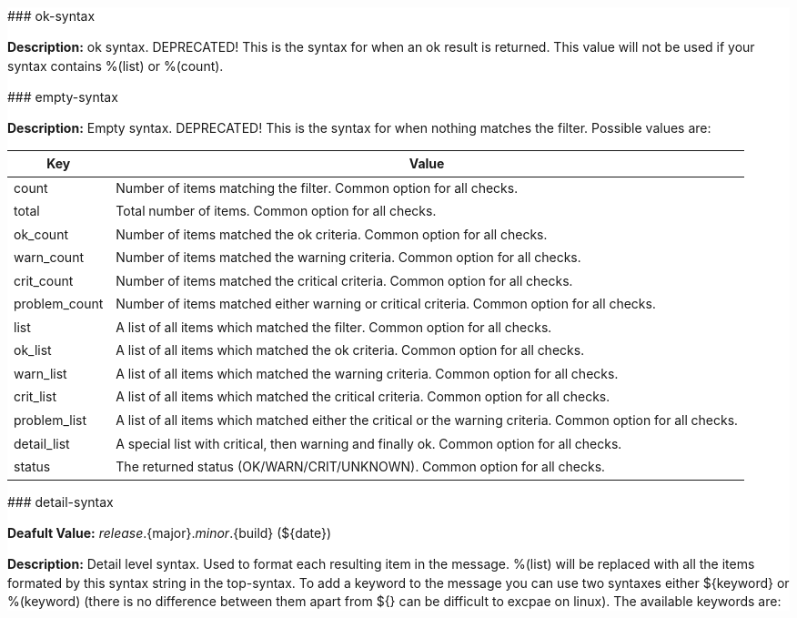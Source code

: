 <a name="check_nscp_version_ok-syntax"/>
### ok-syntax



**Description:**
ok syntax.
DEPRECATED! This is the syntax for when an ok result is returned.
This value will not be used if your syntax contains %(list) or %(count).

<a name="check_nscp_version_empty-syntax"/>
### empty-syntax



**Description:**
Empty syntax.
DEPRECATED! This is the syntax for when nothing matches the filter.
Possible values are: 

| Key           | Value                                                                                                         |
|---------------|---------------------------------------------------------------------------------------------------------------|
| count         | Number of items matching the filter. Common option for all checks.                                            |
| total         |  Total number of items. Common option for all checks.                                                         |
| ok_count      |  Number of items matched the ok criteria. Common option for all checks.                                       |
| warn_count    |  Number of items matched the warning criteria. Common option for all checks.                                  |
| crit_count    |  Number of items matched the critical criteria. Common option for all checks.                                 |
| problem_count |  Number of items matched either warning or critical criteria. Common option for all checks.                   |
| list          |  A list of all items which matched the filter. Common option for all checks.                                  |
| ok_list       |  A list of all items which matched the ok criteria. Common option for all checks.                             |
| warn_list     |  A list of all items which matched the warning criteria. Common option for all checks.                        |
| crit_list     |  A list of all items which matched the critical criteria. Common option for all checks.                       |
| problem_list  |  A list of all items which matched either the critical or the warning criteria. Common option for all checks. |
| detail_list   |  A special list with critical, then warning and finally ok. Common option for all checks.                     |
| status        |  The returned status (OK/WARN/CRIT/UNKNOWN). Common option for all checks.                                    |






<a name="check_nscp_version_detail-syntax"/>
### detail-syntax


**Deafult Value:** ${release}.${major}.${minor}.${build} (${date})

**Description:**
Detail level syntax.
Used to format each resulting item in the message.
%(list) will be replaced with all the items formated by this syntax string in the top-syntax.
To add a keyword to the message you can use two syntaxes either ${keyword} or %(keyword) (there is no difference between them apart from ${} can be difficult to excpae on linux).
The available keywords are: 
